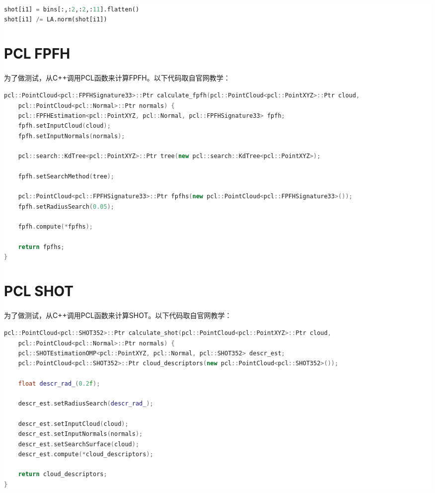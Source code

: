 ```python
shot[i1] = bins[:,:2,:2,:11].flatten()
shot[i1] /= LA.norm(shot[i1])
```

# PCL FPFH

为了做测试，从C++调用PCL函数来计算FPFH。以下代码取自官网教学：

```cpp
pcl::PointCloud<pcl::FPFHSignature33>::Ptr calculate_fpfh(pcl::PointCloud<pcl::PointXYZ>::Ptr cloud, 
	pcl::PointCloud<pcl::Normal>::Ptr normals) {
	pcl::FPFHEstimation<pcl::PointXYZ, pcl::Normal, pcl::FPFHSignature33> fpfh;
	fpfh.setInputCloud(cloud);
	fpfh.setInputNormals(normals);
    
	pcl::search::KdTree<pcl::PointXYZ>::Ptr tree(new pcl::search::KdTree<pcl::PointXYZ>);

	fpfh.setSearchMethod(tree);
    
	pcl::PointCloud<pcl::FPFHSignature33>::Ptr fpfhs(new pcl::PointCloud<pcl::FPFHSignature33>());
	fpfh.setRadiusSearch(0.05);

	fpfh.compute(*fpfhs);

	return fpfhs;
}
```

# PCL SHOT

为了做测试，从C++调用PCL函数来计算SHOT。以下代码取自官网教学：

```cpp
pcl::PointCloud<pcl::SHOT352>::Ptr calculate_shot(pcl::PointCloud<pcl::PointXYZ>::Ptr cloud,
	pcl::PointCloud<pcl::Normal>::Ptr normals) {
	pcl::SHOTEstimationOMP<pcl::PointXYZ, pcl::Normal, pcl::SHOT352> descr_est;
	pcl::PointCloud<pcl::SHOT352>::Ptr cloud_descriptors(new pcl::PointCloud<pcl::SHOT352>());

	float descr_rad_(0.2f);

	descr_est.setRadiusSearch(descr_rad_);

	descr_est.setInputCloud(cloud);
	descr_est.setInputNormals(normals);
	descr_est.setSearchSurface(cloud);
	descr_est.compute(*cloud_descriptors);

	return cloud_descriptors;
}
```
